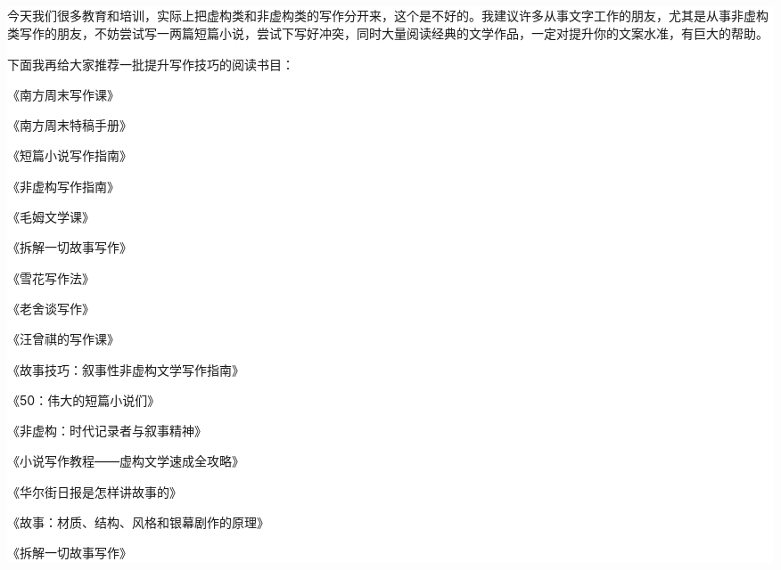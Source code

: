 今天我们很多教育和培训，实际上把虚构类和非虚构类的写作分开来，这个是不好的。我建议许多从事文字工作的朋友，尤其是从事非虚构类写作的朋友，不妨尝试写一两篇短篇小说，尝试下写好冲突，同时大量阅读经典的文学作品，一定对提升你的文案水准，有巨大的帮助。

下面我再给大家推荐一批提升写作技巧的阅读书目：

《南方周末写作课》

《南方周末特稿手册》

《短篇小说写作指南》

《非虚构写作指南》

《毛姆文学课》

《拆解一切故事写作》

《雪花写作法》

《老舍谈写作》

《汪曾祺的写作课》

《故事技巧：叙事性非虚构文学写作指南》

《50：伟大的短篇小说们》

《非虚构：时代记录者与叙事精神》

《小说写作教程——虚构文学速成全攻略》

《华尔街日报是怎样讲故事的》

《故事：材质、结构、风格和银幕剧作的原理》

《拆解一切故事写作》
